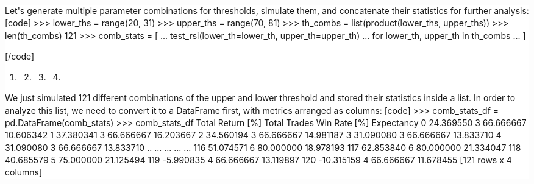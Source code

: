 Let's generate multiple parameter combinations for thresholds, simulate them, and concatenate their statistics for further analysis:
[code] 
 [](https://vectorbt.pro/pvt_7a467f6b/tutorials/basic-rsi/#__codelineno-19-1)>>> lower_ths = range(20, 31) 
 [](https://vectorbt.pro/pvt_7a467f6b/tutorials/basic-rsi/#__codelineno-19-2)>>> upper_ths = range(70, 81) 
 [](https://vectorbt.pro/pvt_7a467f6b/tutorials/basic-rsi/#__codelineno-19-3)>>> th_combs = list(product(lower_ths, upper_ths)) 
 [](https://vectorbt.pro/pvt_7a467f6b/tutorials/basic-rsi/#__codelineno-19-4)>>> len(th_combs)
 [](https://vectorbt.pro/pvt_7a467f6b/tutorials/basic-rsi/#__codelineno-19-5)121
 [](https://vectorbt.pro/pvt_7a467f6b/tutorials/basic-rsi/#__codelineno-19-6)
 [](https://vectorbt.pro/pvt_7a467f6b/tutorials/basic-rsi/#__codelineno-19-7)>>> comb_stats = [
 [](https://vectorbt.pro/pvt_7a467f6b/tutorials/basic-rsi/#__codelineno-19-8)... test_rsi(lower_th=lower_th, upper_th=upper_th)
 [](https://vectorbt.pro/pvt_7a467f6b/tutorials/basic-rsi/#__codelineno-19-9)... for lower_th, upper_th in th_combs
 [](https://vectorbt.pro/pvt_7a467f6b/tutorials/basic-rsi/#__codelineno-19-10)... ] 
 
[/code]

 1. 2. 3. 4. 

We just simulated 121 different combinations of the upper and lower threshold and stored their statistics inside a list. In order to analyze this list, we need to convert it to a DataFrame first, with metrics arranged as columns:
[code] 
 [](https://vectorbt.pro/pvt_7a467f6b/tutorials/basic-rsi/#__codelineno-20-1)>>> comb_stats_df = pd.DataFrame(comb_stats)
 [](https://vectorbt.pro/pvt_7a467f6b/tutorials/basic-rsi/#__codelineno-20-2)>>> comb_stats_df
 [](https://vectorbt.pro/pvt_7a467f6b/tutorials/basic-rsi/#__codelineno-20-3) Total Return [%] Total Trades Win Rate [%] Expectancy
 [](https://vectorbt.pro/pvt_7a467f6b/tutorials/basic-rsi/#__codelineno-20-4)0 24.369550 3 66.666667 10.606342
 [](https://vectorbt.pro/pvt_7a467f6b/tutorials/basic-rsi/#__codelineno-20-5)1 37.380341 3 66.666667 16.203667
 [](https://vectorbt.pro/pvt_7a467f6b/tutorials/basic-rsi/#__codelineno-20-6)2 34.560194 3 66.666667 14.981187
 [](https://vectorbt.pro/pvt_7a467f6b/tutorials/basic-rsi/#__codelineno-20-7)3 31.090080 3 66.666667 13.833710
 [](https://vectorbt.pro/pvt_7a467f6b/tutorials/basic-rsi/#__codelineno-20-8)4 31.090080 3 66.666667 13.833710
 [](https://vectorbt.pro/pvt_7a467f6b/tutorials/basic-rsi/#__codelineno-20-9).. ... ... ... ...
 [](https://vectorbt.pro/pvt_7a467f6b/tutorials/basic-rsi/#__codelineno-20-10)116 51.074571 6 80.000000 18.978193
 [](https://vectorbt.pro/pvt_7a467f6b/tutorials/basic-rsi/#__codelineno-20-11)117 62.853840 6 80.000000 21.334047
 [](https://vectorbt.pro/pvt_7a467f6b/tutorials/basic-rsi/#__codelineno-20-12)118 40.685579 5 75.000000 21.125494
 [](https://vectorbt.pro/pvt_7a467f6b/tutorials/basic-rsi/#__codelineno-20-13)119 -5.990835 4 66.666667 13.119897
 [](https://vectorbt.pro/pvt_7a467f6b/tutorials/basic-rsi/#__codelineno-20-14)120 -10.315159 4 66.666667 11.678455
 [](https://vectorbt.pro/pvt_7a467f6b/tutorials/basic-rsi/#__codelineno-20-15)
 [](https://vectorbt.pro/pvt_7a467f6b/tutorials/basic-rsi/#__codelineno-20-16)[121 rows x 4 columns]
 